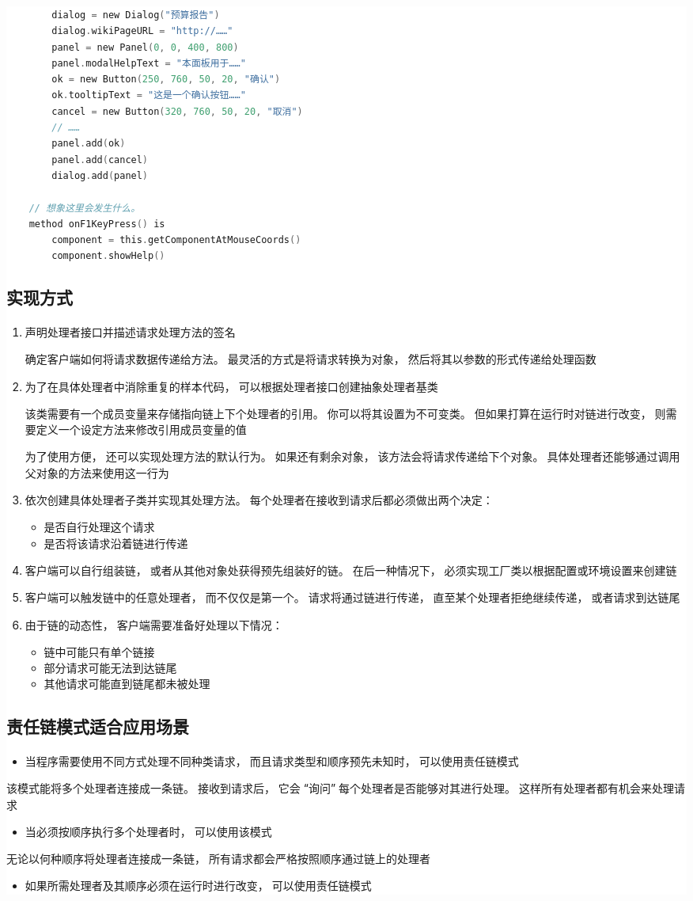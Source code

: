 ```c
        dialog = new Dialog("预算报告")
        dialog.wikiPageURL = "http://……"
        panel = new Panel(0, 0, 400, 800)
        panel.modalHelpText = "本面板用于……"
        ok = new Button(250, 760, 50, 20, "确认")
        ok.tooltipText = "这是一个确认按钮……"
        cancel = new Button(320, 760, 50, 20, "取消")
        // ……
        panel.add(ok)
        panel.add(cancel)
        dialog.add(panel)

    // 想象这里会发生什么。
    method onF1KeyPress() is
        component = this.getComponentAtMouseCoords()
        component.showHelp()
```

## 实现方式

1. 声明处理者接口并描述请求处理方法的签名

   确定客户端如何将请求数据传递给方法。 最灵活的方式是将请求转换为对象， 然后将其以参数的形式传递给处理函数

2. 为了在具体处理者中消除重复的样本代码， 可以根据处理者接口创建抽象处理者基类

   该类需要有一个成员变量来存储指向链上下个处理者的引用。 你可以将其设置为不可变类。 但如果打算在运行时对链进行改变， 则需要定义一个设定方法来修改引用成员变量的值

   为了使用方便， 还可以实现处理方法的默认行为。 如果还有剩余对象， 该方法会将请求传递给下个对象。 具体处理者还能够通过调用父对象的方法来使用这一行为

3. 依次创建具体处理者子类并实现其处理方法。 每个处理者在接收到请求后都必须做出两个决定：

   - 是否自行处理这个请求
   - 是否将该请求沿着链进行传递

4. 客户端可以自行组装链， 或者从其他对象处获得预先组装好的链。 在后一种情况下， 必须实现工厂类以根据配置或环境设置来创建链

5. 客户端可以触发链中的任意处理者， 而不仅仅是第一个。 请求将通过链进行传递， 直至某个处理者拒绝继续传递， 或者请求到达链尾

6. 由于链的动态性， 客户端需要准备好处理以下情况：

   - 链中可能只有单个链接
   - 部分请求可能无法到达链尾
   - 其他请求可能直到链尾都未被处理

## 责任链模式适合应用场景

- 当程序需要使用不同方式处理不同种类请求， 而且请求类型和顺序预先未知时， 可以使用责任链模式

该模式能将多个处理者连接成一条链。 接收到请求后， 它会 “询问” 每个处理者是否能够对其进行处理。 这样所有处理者都有机会来处理请求

- 当必须按顺序执行多个处理者时， 可以使用该模式

无论以何种顺序将处理者连接成一条链， 所有请求都会严格按照顺序通过链上的处理者

- 如果所需处理者及其顺序必须在运行时进行改变， 可以使用责任链模式
